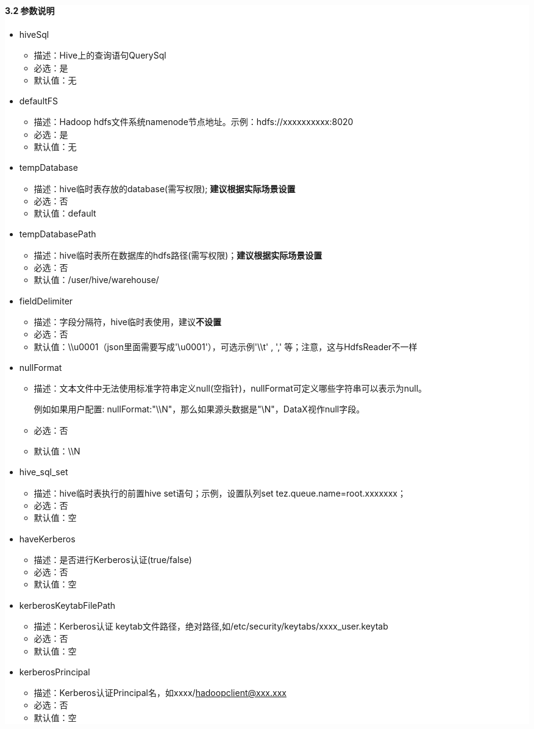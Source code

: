 #### 3.2 参数说明

- hiveSql
  - 描述：Hive上的查询语句QuerySql
  - 必选：是
  - 默认值：无

- defaultFS 
  - 描述：Hadoop hdfs文件系统namenode节点地址。示例：hdfs://xxxxxxxxxx:8020
  - 必选：是
  - 默认值：无

- tempDatabase
  - 描述：hive临时表存放的database(需写权限); **建议根据实际场景设置**
  - 必选：否
  - 默认值：default

- tempDatabasePath
  - 描述：hive临时表所在数据库的hdfs路径(需写权限)；**建议根据实际场景设置**
  - 必选：否
  - 默认值：/user/hive/warehouse/

- fieldDelimiter
  - 描述：字段分隔符，hive临时表使用，建议**不设置**
  - 必选：否
  - 默认值：\\\\u0001（json里面需要写成'\\u0001'），可选示例'\\\t'  , ',' 等；注意，这与HdfsReader不一样

- nullFormat

  - 描述：文本文件中无法使用标准字符串定义null(空指针)，nullFormat可定义哪些字符串可以表示为null。

    例如如果用户配置: nullFormat:"\\\N"，那么如果源头数据是"\N"，DataX视作null字段。

  - 必选：否

  - 默认值：\\\\N

- hive_sql_set

  - 描述：hive临时表执行的前置hive set语句；示例，设置队列set tez.queue.name=root.xxxxxxx；
  - 必选：否
  - 默认值：空

- haveKerberos
  - 描述：是否进行Kerberos认证(true/false)
  - 必选：否
  - 默认值：空 

- kerberosKeytabFilePath
  - 描述：Kerberos认证 keytab文件路径，绝对路径,如/etc/security/keytabs/xxxx_user.keytab
  - 必选：否
  - 默认值：空 

- kerberosPrincipal
  - 描述：Kerberos认证Principal名，如xxxx/hadoopclient@xxx.xxx 
  - 必选：否
  - 默认值：空 
